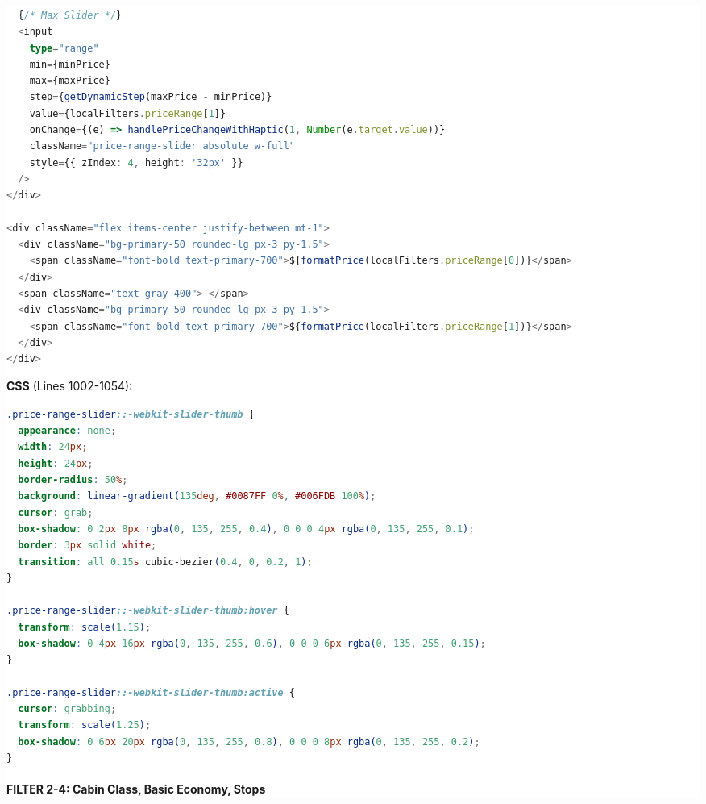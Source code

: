 ```typescript
  {/* Max Slider */}
  <input
    type="range"
    min={minPrice}
    max={maxPrice}
    step={getDynamicStep(maxPrice - minPrice)}
    value={localFilters.priceRange[1]}
    onChange={(e) => handlePriceChangeWithHaptic(1, Number(e.target.value))}
    className="price-range-slider absolute w-full"
    style={{ zIndex: 4, height: '32px' }}
  />
</div>

<div className="flex items-center justify-between mt-1">
  <div className="bg-primary-50 rounded-lg px-3 py-1.5">
    <span className="font-bold text-primary-700">${formatPrice(localFilters.priceRange[0])}</span>
  </div>
  <span className="text-gray-400">—</span>
  <div className="bg-primary-50 rounded-lg px-3 py-1.5">
    <span className="font-bold text-primary-700">${formatPrice(localFilters.priceRange[1])}</span>
  </div>
</div>
```

**CSS** (Lines 1002-1054):

```css
.price-range-slider::-webkit-slider-thumb {
  appearance: none;
  width: 24px;
  height: 24px;
  border-radius: 50%;
  background: linear-gradient(135deg, #0087FF 0%, #006FDB 100%);
  cursor: grab;
  box-shadow: 0 2px 8px rgba(0, 135, 255, 0.4), 0 0 0 4px rgba(0, 135, 255, 0.1);
  border: 3px solid white;
  transition: all 0.15s cubic-bezier(0.4, 0, 0.2, 1);
}

.price-range-slider::-webkit-slider-thumb:hover {
  transform: scale(1.15);
  box-shadow: 0 4px 16px rgba(0, 135, 255, 0.6), 0 0 0 6px rgba(0, 135, 255, 0.15);
}

.price-range-slider::-webkit-slider-thumb:active {
  cursor: grabbing;
  transform: scale(1.25);
  box-shadow: 0 6px 20px rgba(0, 135, 255, 0.8), 0 0 0 8px rgba(0, 135, 255, 0.2);
}
```

#### FILTER 2-4: Cabin Class, Basic Economy, Stops
